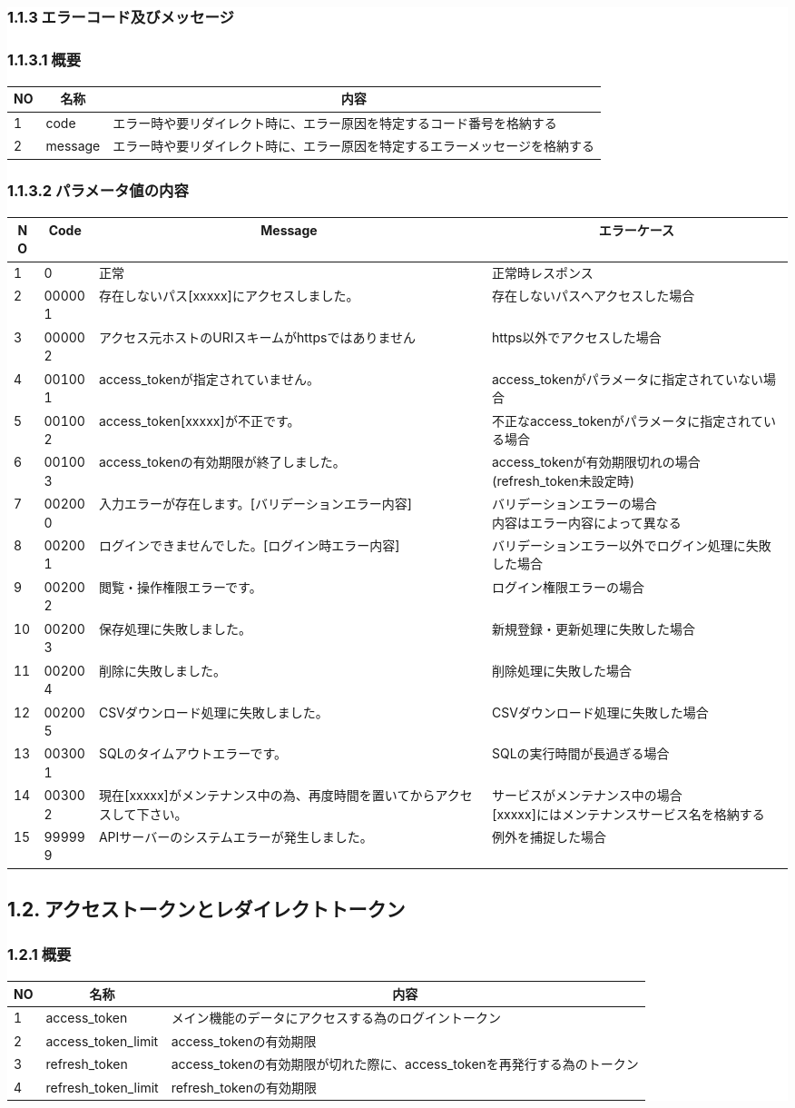 ### 1.1.3 エラーコード及びメッセージ

### 1.1.3.1 概要

| NO  | 名称 | 内容                                                                   |
| --- | ---- | ---------------------------------------------------------------------- |
| 1   | code | エラー時や要リダイレクト時に、エラー原因を特定するコード番号を格納する |
| 2   | message | エラー時や要リダイレクト時に、エラー原因を特定するエラーメッセージを格納する |

### 1.1.3.2 パラメータ値の内容

| NO | Code   | Message                                                                   | エラーケース                                                                  |
|----|--------|---------------------------------------------------------------------------|-------------------------------------------------------------------------------|
| 1  | 0      | 正常                                                                      | 正常時レスポンス                                                              |
| 2  | 000001 | 存在しないパス[xxxxx]にアクセスしました。                                 | 存在しないパスへアクセスした場合                                              |
| 3  | 000002 | アクセス元ホストのURIスキームがhttpsではありません                        | https以外でアクセスした場合                                                   |
| 4  | 001001 | access_tokenが指定されていません。                                        | access_tokenがパラメータに指定されていない場合                                |
| 5  | 001002 | access_token[xxxxx]が不正です。                                           | 不正なaccess_tokenがパラメータに指定されている場合                            |
| 6  | 001003 | access_tokenの有効期限が終了しました。                                    | access_tokenが有効期限切れの場合(refresh_token未設定時)                       |
| 7  | 002000 | 入力エラーが存在します。[バリデーションエラー内容]                        | バリデーションエラーの場合<br>内容はエラー内容によって異なる                  |
| 8  | 002001 | ログインできませんでした。[ログイン時エラー内容]                          | バリデーションエラー以外でログイン処理に失敗した場合                          |
| 9  | 002002 | 閲覧・操作権限エラーです。                                                | ログイン権限エラーの場合                                                      |
| 10 | 002003 | 保存処理に失敗しました。                                                  | 新規登録・更新処理に失敗した場合                                              |
| 11 | 002004 | 削除に失敗しました。                                                      | 削除処理に失敗した場合                                                        |
| 12 | 002005 | CSVダウンロード処理に失敗しました。                                       | CSVダウンロード処理に失敗した場合                                             |
| 13 | 003001 | SQLのタイムアウトエラーです。                                             | SQLの実行時間が長過ぎる場合                                                   |
| 14 | 003002 | 現在[xxxxx]がメンテナンス中の為、再度時間を置いてからアクセスして下さい。 | サービスがメンテナンス中の場合<br>[xxxxx]にはメンテナンスサービス名を格納する |
| 15 | 999999 | APIサーバーのシステムエラーが発生しました。                               | 例外を捕捉した場合                                                            |

## 1.2. アクセストークンとレダイレクトトークン

### 1.2.1 概要

| NO | 名称 | 内容                                                                   |
|----| ---- | ---------------------------------------------------------------------- |
| 1   | access_token | メイン機能のデータにアクセスする為のログイントークン |
| 2   | access_token_limit | access_tokenの有効期限 |
| 3   | refresh_token | access_tokenの有効期限が切れた際に、access_tokenを再発行する為のトークン |
| 4   | refresh_token_limit | refresh_tokenの有効期限 |
